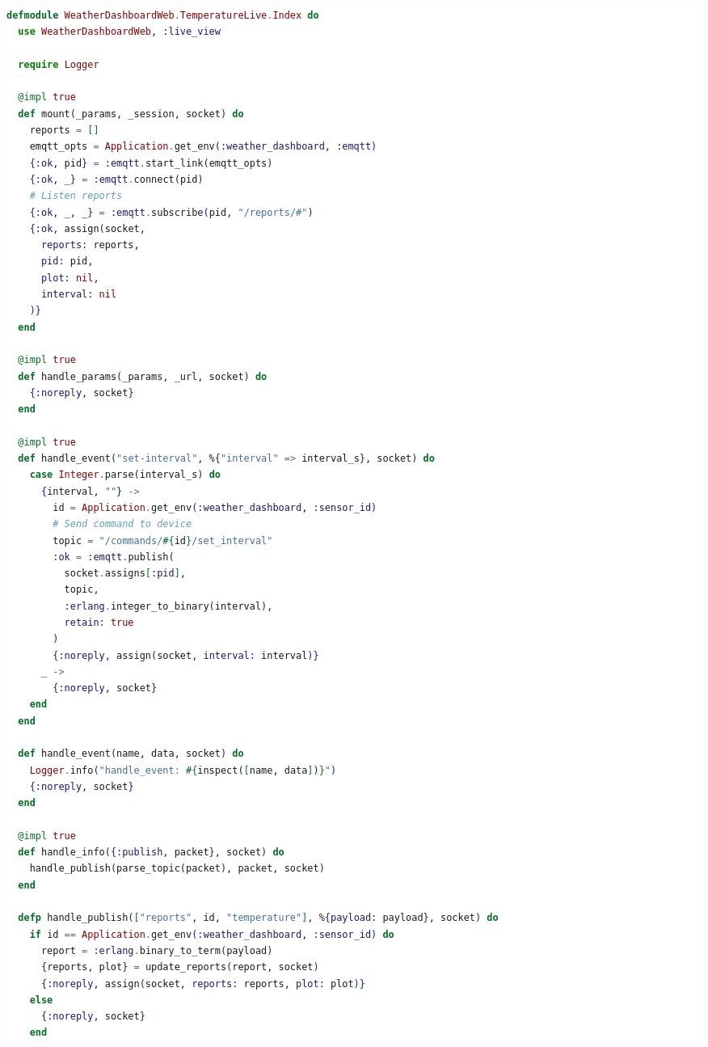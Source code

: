 ```elixir
defmodule WeatherDashboardWeb.TemperatureLive.Index do
  use WeatherDashboardWeb, :live_view

  require Logger

  @impl true
  def mount(_params, _session, socket) do
    reports = []
    emqtt_opts = Application.get_env(:weather_dashboard, :emqtt)
    {:ok, pid} = :emqtt.start_link(emqtt_opts)
    {:ok, _} = :emqtt.connect(pid)
    # Listen reports
    {:ok, _, _} = :emqtt.subscribe(pid, "/reports/#")
    {:ok, assign(socket,
      reports: reports,
      pid: pid,
      plot: nil,
      interval: nil
    )}
  end

  @impl true
  def handle_params(_params, _url, socket) do
    {:noreply, socket}
  end

  @impl true
  def handle_event("set-interval", %{"interval" => interval_s}, socket) do
    case Integer.parse(interval_s) do
      {interval, ""} ->
        id = Application.get_env(:weather_dashboard, :sensor_id)
        # Send command to device
        topic = "/commands/#{id}/set_interval"
        :ok = :emqtt.publish(
          socket.assigns[:pid],
          topic,
          :erlang.integer_to_binary(interval),
          retain: true
        )
        {:noreply, assign(socket, interval: interval)}
      _ ->
        {:noreply, socket}
    end
  end

  def handle_event(name, data, socket) do
    Logger.info("handle_event: #{inspect([name, data])}")
    {:noreply, socket}
  end

  @impl true
  def handle_info({:publish, packet}, socket) do
    handle_publish(parse_topic(packet), packet, socket)
  end

  defp handle_publish(["reports", id, "temperature"], %{payload: payload}, socket) do
    if id == Application.get_env(:weather_dashboard, :sensor_id) do
      report = :erlang.binary_to_term(payload)
      {reports, plot} = update_reports(report, socket)
      {:noreply, assign(socket, reports: reports, plot: plot)}
    else
      {:noreply, socket}
    end
```